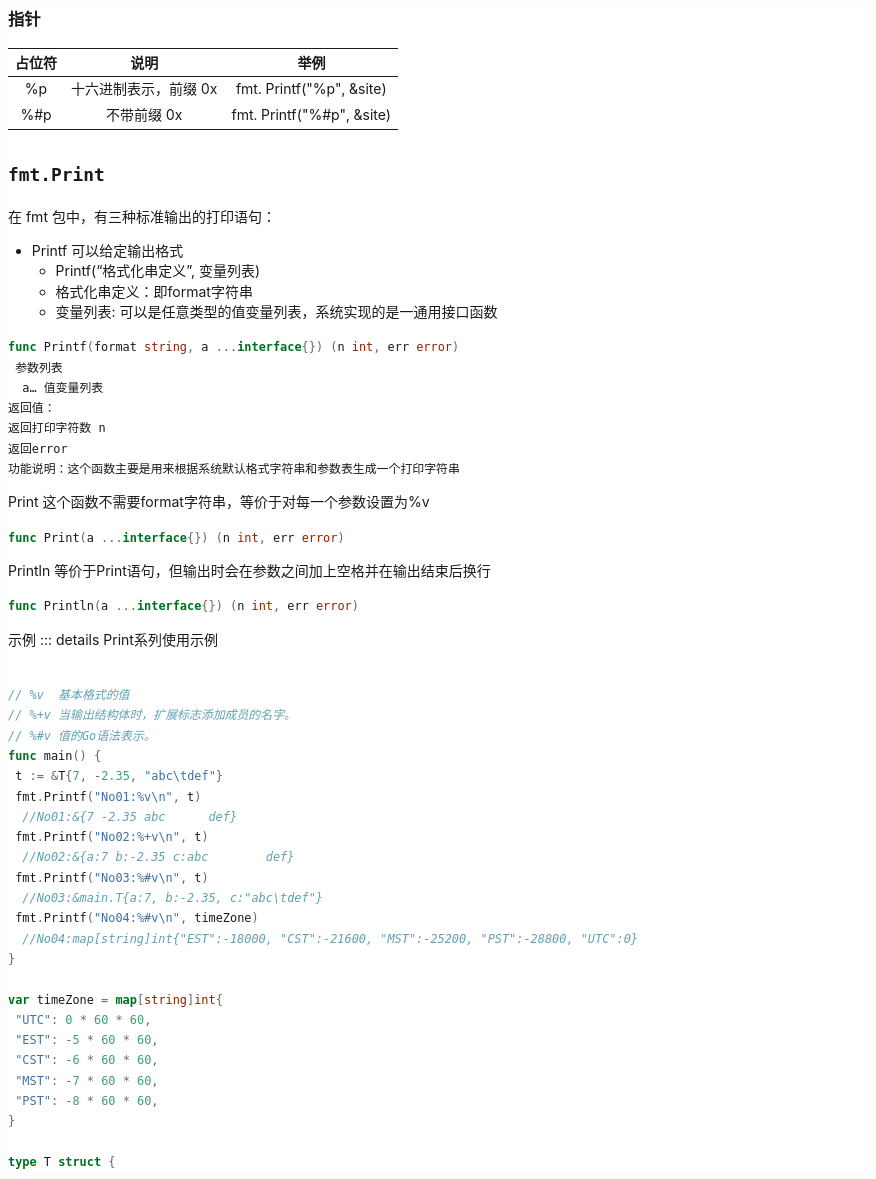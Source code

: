 ### 指针

| 占位符 | 说明 | 举例 |
|:--:|:--:|:--:|
| %p | 十六进制表示，前缀 0x | fmt. Printf("%p", &site) |
| %#p | 不带前缀 0x | fmt. Printf("%#p", &site) |

## `fmt.Print`

在 fmt 包中，有三种标准输出的打印语句：

* Printf 可以给定输出格式
  * Printf(“格式化串定义”, 变量列表)
  * 格式化串定义：即format字符串
  * 变量列表: 可以是任意类型的值变量列表，系统实现的是一通用接口函数

```go
func Printf(format string, a ...interface{}) (n int, err error)
 参数列表
  a… 值变量列表
返回值：
返回打印字符数 n
返回error
功能说明：这个函数主要是用来根据系统默认格式字符串和参数表生成一个打印字符串
```

Print 这个函数不需要format字符串，等价于对每一个参数设置为%v

```go
func Print(a ...interface{}) (n int, err error)
```

 Println 等价于Print语句，但输出时会在参数之间加上空格并在输出结束后换行

```go
func Println(a ...interface{}) (n int, err error)
```

示例
::: details Print系列使用示例
  
```go

// %v  基本格式的值
// %+v 当输出结构体时，扩展标志添加成员的名字。
// %#v 值的Go语法表示。
func main() {
 t := &T{7, -2.35, "abc\tdef"}
 fmt.Printf("No01:%v\n", t) 
  //No01:&{7 -2.35 abc      def}
 fmt.Printf("No02:%+v\n", t) 
  //No02:&{a:7 b:-2.35 c:abc        def}
 fmt.Printf("No03:%#v\n", t) 
  //No03:&main.T{a:7, b:-2.35, c:"abc\tdef"}
 fmt.Printf("No04:%#v\n", timeZone) 
  //No04:map[string]int{"EST":-18000, "CST":-21600, "MST":-25200, "PST":-28800, "UTC":0}
}

var timeZone = map[string]int{
 "UTC": 0 * 60 * 60,
 "EST": -5 * 60 * 60,
 "CST": -6 * 60 * 60,
 "MST": -7 * 60 * 60,
 "PST": -8 * 60 * 60,
}

type T struct {
```